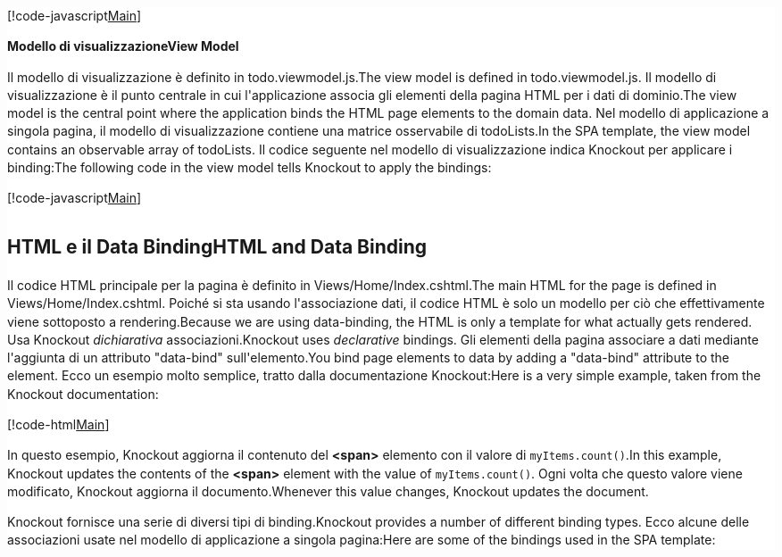 [!code-javascript[Main](knockoutjs-template/samples/sample6.js)]

<span data-ttu-id="8d5b0-275">**Modello di visualizzazione**</span><span class="sxs-lookup"><span data-stu-id="8d5b0-275">**View Model**</span></span>

<span data-ttu-id="8d5b0-276">Il modello di visualizzazione è definito in todo.viewmodel.js.</span><span class="sxs-lookup"><span data-stu-id="8d5b0-276">The view model is defined in todo.viewmodel.js.</span></span> <span data-ttu-id="8d5b0-277">Il modello di visualizzazione è il punto centrale in cui l'applicazione associa gli elementi della pagina HTML per i dati di dominio.</span><span class="sxs-lookup"><span data-stu-id="8d5b0-277">The view model is the central point where the application binds the HTML page elements to the domain data.</span></span> <span data-ttu-id="8d5b0-278">Nel modello di applicazione a singola pagina, il modello di visualizzazione contiene una matrice osservabile di todoLists.</span><span class="sxs-lookup"><span data-stu-id="8d5b0-278">In the SPA template, the view model contains an observable array of todoLists.</span></span> <span data-ttu-id="8d5b0-279">Il codice seguente nel modello di visualizzazione indica Knockout per applicare i binding:</span><span class="sxs-lookup"><span data-stu-id="8d5b0-279">The following code in the view model tells Knockout to apply the bindings:</span></span>

[!code-javascript[Main](knockoutjs-template/samples/sample7.js)]

## <a name="html-and-data-binding"></a><span data-ttu-id="8d5b0-280">HTML e il Data Binding</span><span class="sxs-lookup"><span data-stu-id="8d5b0-280">HTML and Data Binding</span></span>

<span data-ttu-id="8d5b0-281">Il codice HTML principale per la pagina è definito in Views/Home/Index.cshtml.</span><span class="sxs-lookup"><span data-stu-id="8d5b0-281">The main HTML for the page is defined in Views/Home/Index.cshtml.</span></span> <span data-ttu-id="8d5b0-282">Poiché si sta usando l'associazione dati, il codice HTML è solo un modello per ciò che effettivamente viene sottoposto a rendering.</span><span class="sxs-lookup"><span data-stu-id="8d5b0-282">Because we are using data-binding, the HTML is only a template for what actually gets rendered.</span></span> <span data-ttu-id="8d5b0-283">Usa Knockout *dichiarativa* associazioni.</span><span class="sxs-lookup"><span data-stu-id="8d5b0-283">Knockout uses *declarative* bindings.</span></span> <span data-ttu-id="8d5b0-284">Gli elementi della pagina associare a dati mediante l'aggiunta di un attributo "data-bind" sull'elemento.</span><span class="sxs-lookup"><span data-stu-id="8d5b0-284">You bind page elements to data by adding a "data-bind" attribute to the element.</span></span> <span data-ttu-id="8d5b0-285">Ecco un esempio molto semplice, tratto dalla documentazione Knockout:</span><span class="sxs-lookup"><span data-stu-id="8d5b0-285">Here is a very simple example, taken from the Knockout documentation:</span></span>

[!code-html[Main](knockoutjs-template/samples/sample8.html)]

<span data-ttu-id="8d5b0-286">In questo esempio, Knockout aggiorna il contenuto del **&lt;span&gt;** elemento con il valore di `myItems.count()`.</span><span class="sxs-lookup"><span data-stu-id="8d5b0-286">In this example, Knockout updates the contents of the **&lt;span&gt;** element with the value of `myItems.count()`.</span></span> <span data-ttu-id="8d5b0-287">Ogni volta che questo valore viene modificato, Knockout aggiorna il documento.</span><span class="sxs-lookup"><span data-stu-id="8d5b0-287">Whenever this value changes, Knockout updates the document.</span></span>

<span data-ttu-id="8d5b0-288">Knockout fornisce una serie di diversi tipi di binding.</span><span class="sxs-lookup"><span data-stu-id="8d5b0-288">Knockout provides a number of different binding types.</span></span> <span data-ttu-id="8d5b0-289">Ecco alcune delle associazioni usate nel modello di applicazione a singola pagina:</span><span class="sxs-lookup"><span data-stu-id="8d5b0-289">Here are some of the bindings used in the SPA template:</span></span>
